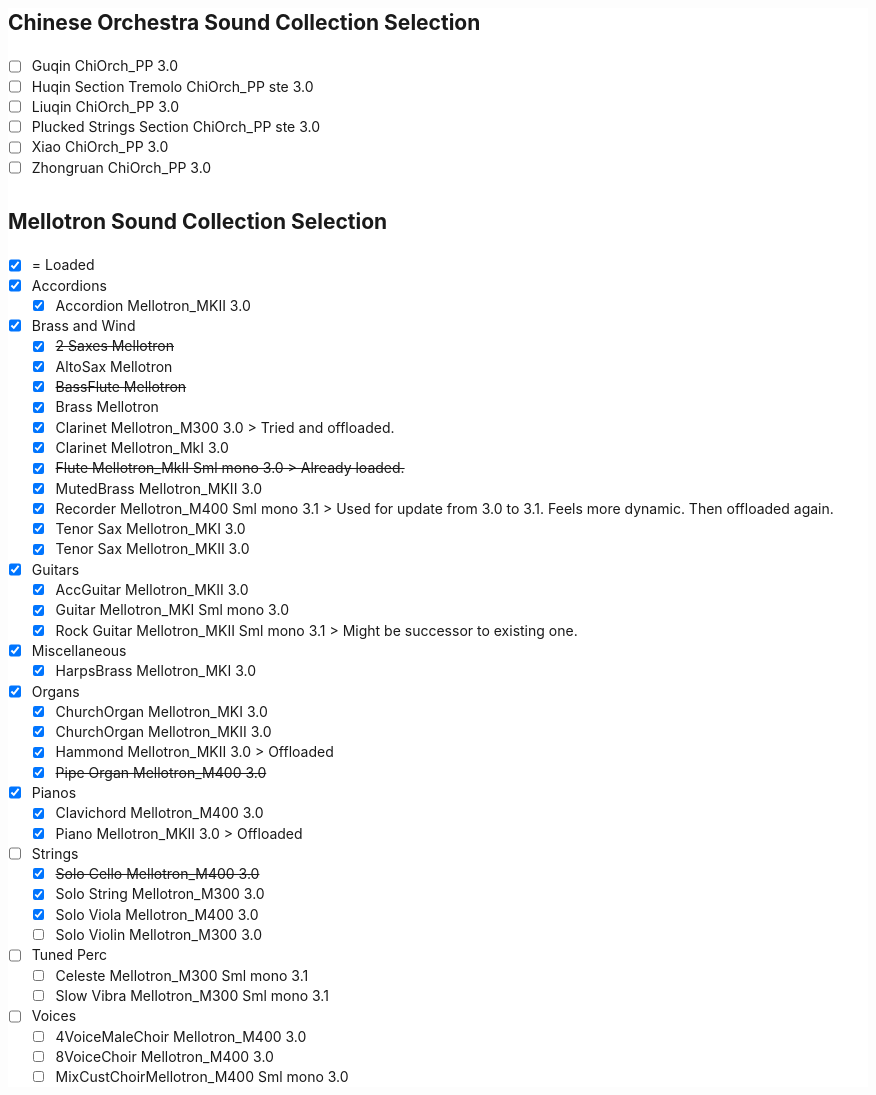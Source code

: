 Chinese Orchestra Sound Collection Selection
--------------------------------------------

- [ ] Guqin ChiOrch_PP 3.0
- [ ] Huqin Section Tremolo ChiOrch_PP ste 3.0
- [ ] Liuqin ChiOrch_PP 3.0
- [ ] Plucked Strings Section ChiOrch_PP ste 3.0
- [ ] Xiao ChiOrch_PP 3.0
- [ ] Zhongruan ChiOrch_PP 3.0

Mellotron Sound Collection Selection
------------------------------------

- [x] = Loaded
- [x] Accordions
    - [x] Accordion Mellotron_MKII 3.0
- [x] Brass and Wind
    - [x] ~~2 Saxes Mellotron~~
    - [x] AltoSax Mellotron
    - [x] ~~BassFlute Mellotron~~
    - [x] Brass Mellotron
    - [x] Clarinet Mellotron_M300 3.0 > Tried and offloaded.
    - [x] Clarinet Mellotron_MkI 3.0
    - [x] ~~Flute Mellotron_MkII Sml mono 3.0 > Already loaded.~~
    - [x] MutedBrass Mellotron_MKII 3.0
    - [x] Recorder Mellotron_M400 Sml mono 3.1 > Used for update from 3.0 to 3.1. Feels more dynamic. Then offloaded again.
    - [x] Tenor Sax Mellotron_MKI 3.0
    - [x] Tenor Sax Mellotron_MKII 3.0
- [x] Guitars
    - [x] AccGuitar Mellotron_MKII 3.0
    - [x] Guitar Mellotron_MKI Sml mono 3.0
    - [x] Rock Guitar Mellotron_MKII Sml mono 3.1 > Might be successor to existing one.
- [x] Miscellaneous
    - [x] HarpsBrass Mellotron_MKI 3.0
- [x] Organs
    - [x] ChurchOrgan Mellotron_MKI 3.0
    - [x] ChurchOrgan Mellotron_MKII 3.0
    - [x] Hammond Mellotron_MKII 3.0 > Offloaded
    - [x] ~~Pipe Organ Mellotron_M400 3.0~~
- [x] Pianos
    - [x] Clavichord Mellotron_M400 3.0
    - [x] Piano Mellotron_MKII 3.0 > Offloaded
- [ ] Strings
    - [x] ~~Solo Cello Mellotron_M400 3.0~~
    - [x] Solo String Mellotron_M300 3.0
    - [x] Solo Viola Mellotron_M400 3.0
    - [ ] Solo Violin Mellotron_M300 3.0
- [ ] Tuned Perc
    - [ ] Celeste Mellotron_M300 Sml mono 3.1
    - [ ] Slow Vibra Mellotron_M300 Sml mono 3.1
- [ ] Voices
    - [ ] 4VoiceMaleChoir Mellotron_M400 3.0
    - [ ] 8VoiceChoir Mellotron_M400 3.0
    - [ ] MixCustChoirMellotron_M400 Sml mono 3.0
